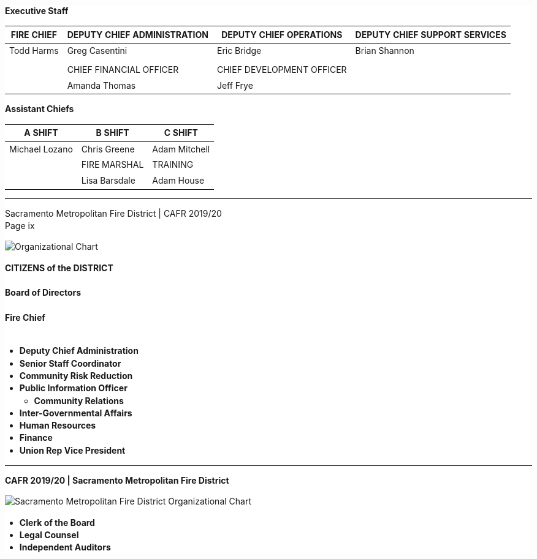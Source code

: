 **Executive Staff**  

| FIRE CHIEF        | DEPUTY CHIEF ADMINISTRATION | DEPUTY CHIEF OPERATIONS | DEPUTY CHIEF SUPPORT SERVICES |
|-------------------|-----------------------------|--------------------------|-------------------------------|
| Todd Harms        | Greg Casentini              | Eric Bridge              | Brian Shannon                 |
|                   |                             |                          |                               |
|                   | CHIEF FINANCIAL OFFICER    | CHIEF DEVELOPMENT OFFICER |
|                   | Amanda Thomas               | Jeff Frye                |

**Assistant Chiefs**  

| A SHIFT           | B SHIFT         | C SHIFT         |
|-------------------|----------------|-----------------|
| Michael Lozano    | Chris Greene    | Adam Mitchell    |
|                   | FIRE MARSHAL   | TRAINING        |
|                   | Lisa Barsdale   | Adam House      |

---

Sacramento Metropolitan Fire District | CAFR 2019/20  
Page ix

![Organizational Chart](https://via.placeholder.com/768x993.png?text=Organizational+Chart)

**CITIZENS of the DISTRICT**  
&nbsp;  
**Board of Directors**  
&nbsp;  
**Fire Chief**  
&nbsp;  
- **Deputy Chief Administration**  
- **Senior Staff Coordinator**  
- **Community Risk Reduction**  
- **Public Information Officer**  
  - **Community Relations**  
- **Inter-Governmental Affairs**  
- **Human Resources**  
- **Finance**  
- **Union Rep Vice President**  

---

**CAFR 2019/20 | Sacramento Metropolitan Fire District**

![Sacramento Metropolitan Fire District Organizational Chart](https://www.sacmetrofiredistrict.org/images/organizational_chart.png)

- **Clerk of the Board**
- **Legal Counsel**
- **Independent Auditors**
